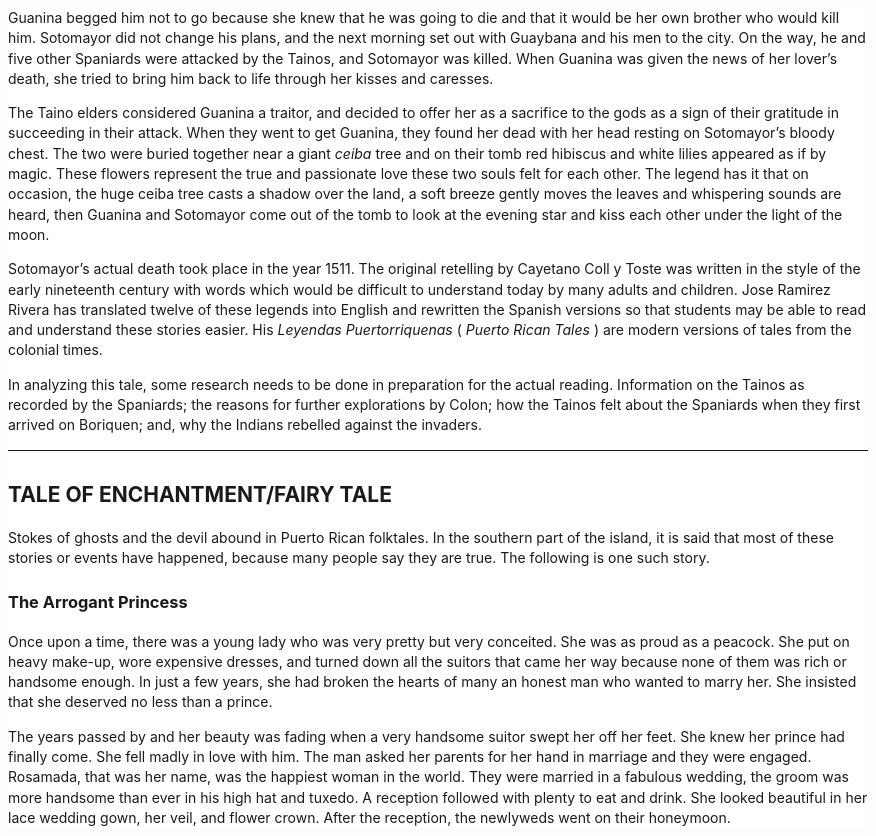   Guanina begged him not to go because she knew that he was going to die and that it would be her own brother who would kill him. Sotomayor did not change his plans, and the next morning set out with Guaybana and his men to the city. On the way, he and five other Spaniards were attacked by the Tainos, and Sotomayor was killed. When Guanina was given the news of her lover’s death, she tried to bring him back to life through her kisses and caresses.
 </p>
 <p>
  The Taino elders considered Guanina a traitor, and decided to offer her as a sacrifice to the gods as a sign of their gratitude in succeeding in their attack. When they went to get Guanina, they found her dead with her head resting on Sotomayor’s bloody chest. The two were buried together near a giant
  <i>
   ceiba
  </i>
  tree and on their tomb red hibiscus and white lilies appeared as if by magic. These flowers represent the true and passionate love these two souls felt for each other. The legend has it that on occasion, the huge ceiba tree casts a shadow over the land, a soft breeze gently moves the leaves and whispering sounds are heard, then Guanina and Sotomayor come out of the tomb to look at the evening star and kiss each other under the light of the moon.
 </p>
 <p>
  Sotomayor’s actual death took place in the year 1511. The original retelling by Cayetano Coll y Toste was written in the style of the early nineteenth century with words which would be difficult to understand today by many adults and children. Jose Ramirez Rivera has translated twelve of these legends into English and rewritten the Spanish versions so that students may be able to read and understand these stories easier. His
  <i>
   Leyendas Puertorriquenas
  </i>
  (
  <i>
   Puerto Rican Tales
  </i>
  ) are modern versions of tales from the colonial times.
 </p>
 <p>
  In analyzing this tale, some research needs to be done in preparation for the actual reading. Information on the Tainos as recorded by the Spaniards; the reasons for further explorations by Colon; how the Tainos felt about the Spaniards when they first arrived on Boriquen; and, why the Indians rebelled against the invaders.
 </p>
<hr/>
 <h2>
  TALE OF ENCHANTMENT/FAIRY TALE
 </h2>
 Stokes of ghosts and the devil abound in Puerto Rican folktales. In the southern part of the island, it is said that most of these stories or events have happened, because many people say they are true. The following is one such story.
<h3>
  The Arrogant Princess
 </h3>
 Once upon a time, there was a young lady who was very pretty but very conceited. She was as proud as a peacock. She put on heavy make-up, wore expensive dresses, and turned down all the suitors that came her way because none of them was rich or handsome enough. In just a few years, she had broken the hearts of many an honest man who wanted to marry her. She insisted that she deserved no less than a prince.
 <p>
  The years passed by and her beauty was fading when a very handsome suitor swept her off her feet. She knew her prince had finally come. She fell madly in love with him. The man asked her parents for her hand in marriage and they were engaged. Rosamada, that was her name, was the happiest woman in the world. They were married in a fabulous wedding, the groom was more handsome than ever in his high hat and tuxedo. A reception followed with plenty to eat and drink. She looked beautiful in her lace wedding gown, her veil, and flower crown. After the reception, the newlyweds went on their honeymoon.